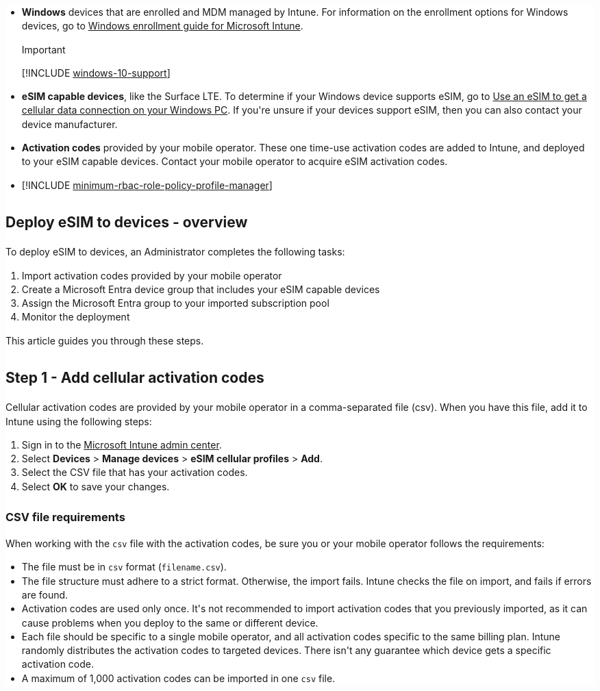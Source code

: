 - **Windows** devices that are enrolled and MDM managed by Intune. For information on the enrollment options for Windows devices, go to [Windows enrollment guide for Microsoft Intune](../fundamentals/deployment-guide-enrollment-windows.md).

  > [!IMPORTANT]
  > [!INCLUDE [windows-10-support](../includes/windows-10-support.md)]

- **eSIM capable devices**, like the Surface LTE. To determine if your Windows device supports eSIM, go to [Use an eSIM to get a cellular data connection on your Windows PC](https://support.microsoft.com/help/4020763/windows-10-use-esim-for-cellular-data). If you're unsure if your devices support eSIM, then you can also contact your device manufacturer.

- **Activation codes** provided by your mobile operator. These one time-use activation codes are added to Intune, and deployed to your eSIM capable devices. Contact your mobile operator to acquire eSIM activation codes.
- [!INCLUDE [minimum-rbac-role-policy-profile-manager](../includes/minimum-rbac-role-policy-profile-manager.md)]

## Deploy eSIM to devices - overview

To deploy eSIM to devices, an Administrator completes the following tasks:

1. Import activation codes provided by your mobile operator
2. Create a Microsoft Entra device group that includes your eSIM capable devices
3. Assign the Microsoft Entra group to your imported subscription pool
4. Monitor the deployment

This article guides you through these steps.

## Step 1 - Add cellular activation codes

Cellular activation codes are provided by your mobile operator in a comma-separated file (csv). When you have this file, add it to Intune using the following steps:

1. Sign in to the [Microsoft Intune admin center](https://go.microsoft.com/fwlink/?linkid=2109431).
2. Select **Devices** > **Manage devices** > **eSIM cellular profiles** > **Add**.
3. Select the CSV file that has your activation codes.
4. Select **OK** to save your changes.

### CSV file requirements

When working with the `csv` file with the activation codes, be sure you or your mobile operator follows the requirements:

- The file must be in `csv` format (`filename.csv`).
- The file structure must adhere to a strict format. Otherwise, the import fails. Intune checks the file on import, and fails if errors are found.
- Activation codes are used only once. It's not recommended to import activation codes that you previously imported, as it can cause problems when you deploy to the same or different device.
- Each file should be specific to a single mobile operator, and all activation codes specific to the same billing plan. Intune randomly distributes the activation codes to targeted devices. There isn't any guarantee which device gets a specific activation code.
- A maximum of 1,000 activation codes can be imported in one `csv` file.
